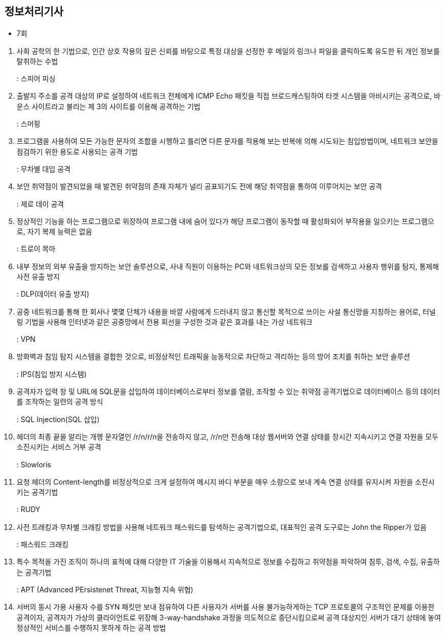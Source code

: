 ## 정보처리기사

* 7회

1. 사회 공학의 한 기법으로, 인간 상호 작용의 깊은 신뢰를 바탕으로 특정 대상을 선정한 후 메일의 링크나 파일을 클릭하도록 유도한 뒤 개인 정보를 탈취하는 수법

   : 스피어 피싱

2. 출발지 주소를 공격 대상의 IP로 설정하여 네트워크 전체에게 ICMP Echo 패킷을 직접 브로드캐스팅하여 타겟 시스템을 마비시키는 공격으로, 바운스 사이트라고 불리는 제 3의 사이트를 이용해 공격하는 기법

   : 스머핑

3. 프로그램을 사용하여 모든 가능한 문자의 조합을 시행하고 틀리면 다른 문자를 적용해 보는 반복에 의해 시도되는 침입방법이며, 네트워크 보안을 점검하기 위한 용도로 사용되는 공격 기법

   : 무차별 대입 공격

4. 보안 취약점이 발견되었을 때 발견된 취약점의 존재 자체가 널리 공표되기도 전에 해당 취약점을 통하여 이루어지는 보안 공격

   : 제로 데이 공격

5. 정상적인 기능을 하는 프로그램으로 위장하여 프로그램 내에 숨어 있다가 해당 프로그램이 동작할 때 활성화되어 부작용을 일으키는 프로그램으로, 자기 복제 능력은 없음

   : 트로이 목마

6. 내부 정보의 외부 유출을 방지하는 보안 솔루션으로, 사내 직원이 이용하는 PC와 네트워크상의 모든 정보를 검색하고 사용자 행위를 탐지, 통제해 사전 유출 방지

   : DLP(데이터 유출 방지)

7. 공중 네트워크를 통해 한 회사나 몇몇 단체가 내용을 바깥 사람에게 드러내지 않고 통신할 목적으로 쓰이는 사설 통신망을 지칭하는 용어로, 터널링 기법을 사용해 인터넷과 같은 공중망에서 전용 회선을 구성한 것과 같은 효과를 내는 가상 네트워크

   : VPN

8. 방화벽과 침임 탐지 시스템을 결합한 것으로, 비정상적인 트래픽을 능동적으로 차단하고 격리하는 등의 방어 조치를 취하는 보안 솔루션

   : IPS(침입 방지 시스템)

9. 공격자가 입력 창 및 URL에 SQL문을 삽입하여 데이터베이스로부터 정보를 열람, 조작할 수 있는 취약점 공격기법으로 데이터베이스 등의 데이터를 조작하는 일련의 공격 방식

   : SQL Injection(SQL 삽입)

10. 헤더의 최종 끝을 알리는 개행 문자열인 /r/n/r/n을 전송하지 않고, /r/n만 전송해 대상 웹서버와 연결 상태를 장시간 지속시키고 연결 자원을 모두 소진시키는 서비스 거부 공격

    : Slowloris

11. 요청 헤더의 Content-length를 비정상적으로 크게 설정하여 메시지 바디 부분을 매우 소량으로 보내 계속 연결 상태를 유지시켜 자원을 소진시키는 공격기법

    : RUDY

12. 사전 트래킹과 무차별 크래킹 방법을 사용해 네트워크 패스워드를 탐색하는 공격기법으로, 대표적인 공격 도구로는 John the Ripper가 있음

    : 패스워드 크래킹

13. 특수 목적을 가진 조직이 하나의 표적에 대해 다양한 IT 기술을 이용해서 지속적으로 정보를 수집하고 취약점을 파악하여 침투, 검색, 수집, 유출하는 공격기법

    : APT (Advanced PErsistenet Threat, 지능형 지속 위협)

14. 서버의 동시 가용 사용자 수를 SYN 패킷만 보내 점유하여 다른 사용자가 서버를 사용 불가능하게하는 TCP 프로토콜의 구조적인 문제를 이용한 공격이자, 공격자가 가상의 클라이언트로 위장해 3-way-handshake 과정을 의도적으로 중단시킴으로써 공격 대상지인 서버가 대기 상태에 놓여 정상적인 서비스를 수행하지 못하게 하는 공격 방법
